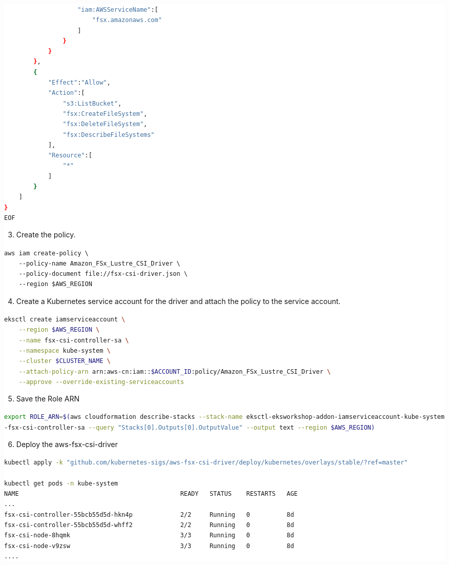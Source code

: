 ```bash
                    "iam:AWSServiceName":[
                        "fsx.amazonaws.com"
                    ]
                }
            }
        },
        {
            "Effect":"Allow",
            "Action":[
                "s3:ListBucket",
                "fsx:CreateFileSystem",
                "fsx:DeleteFileSystem",
                "fsx:DescribeFileSystems"
            ],
            "Resource":[
                "*"
            ]
        }
    ]
}
EOF
```

3. Create the policy.
```
aws iam create-policy \
    --policy-name Amazon_FSx_Lustre_CSI_Driver \
    --policy-document file://fsx-csi-driver.json \
    --region $AWS_REGION
```

4. Create a Kubernetes service account for the driver and attach the policy to the service account.
```bash
eksctl create iamserviceaccount \
    --region $AWS_REGION \
    --name fsx-csi-controller-sa \
    --namespace kube-system \
    --cluster $CLUSTER_NAME \
    --attach-policy-arn arn:aws-cn:iam::$ACCOUNT_ID:policy/Amazon_FSx_Lustre_CSI_Driver \
    --approve --override-existing-serviceaccounts
```

5. Save the Role ARN
```bash
export ROLE_ARN=$(aws cloudformation describe-stacks --stack-name eksctl-eksworkshop-addon-iamserviceaccount-kube-system-fsx-csi-controller-sa --query "Stacks[0].Outputs[0].OutputValue" --output text --region $AWS_REGION)
```

6. Deploy the aws-fsx-csi-driver
```bash
kubectl apply -k "github.com/kubernetes-sigs/aws-fsx-csi-driver/deploy/kubernetes/overlays/stable/?ref=master"

kubectl get pods -n kube-system
NAME                                            READY   STATUS    RESTARTS   AGE
...
fsx-csi-controller-55bcb55d5d-hkn4p             2/2     Running   0          8d
fsx-csi-controller-55bcb55d5d-whff2             2/2     Running   0          8d
fsx-csi-node-8hqmk                              3/3     Running   0          8d
fsx-csi-node-v9zsw                              3/3     Running   0          8d
....
```
